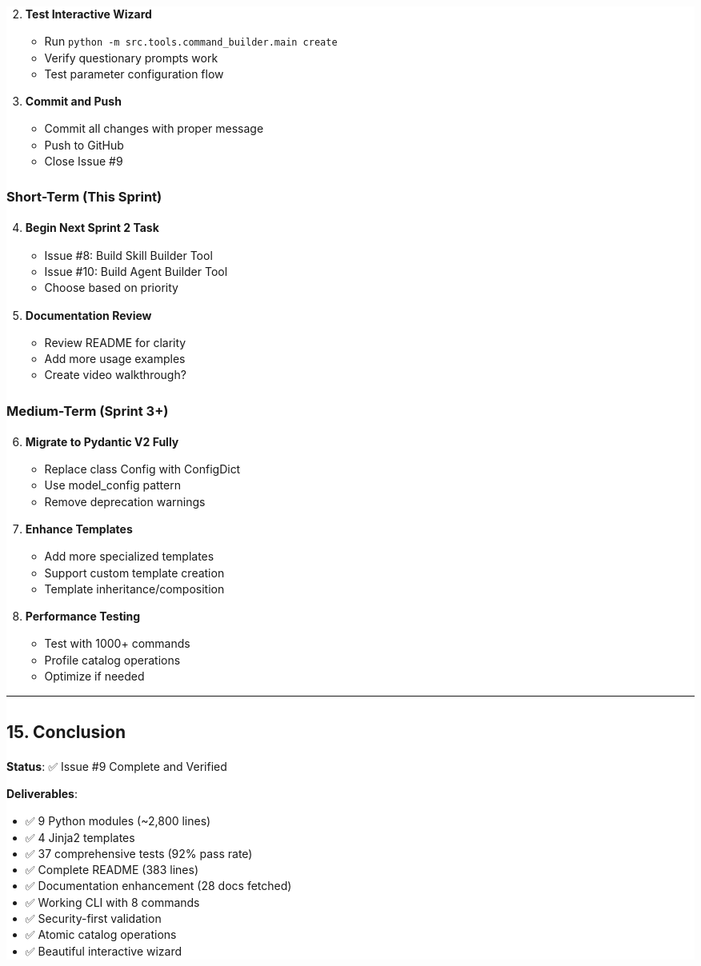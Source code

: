 2. **Test Interactive Wizard**
   - Run `python -m src.tools.command_builder.main create`
   - Verify questionary prompts work
   - Test parameter configuration flow

3. **Commit and Push**
   - Commit all changes with proper message
   - Push to GitHub
   - Close Issue #9

### Short-Term (This Sprint)

4. **Begin Next Sprint 2 Task**
   - Issue #8: Build Skill Builder Tool
   - Issue #10: Build Agent Builder Tool
   - Choose based on priority

5. **Documentation Review**
   - Review README for clarity
   - Add more usage examples
   - Create video walkthrough?

### Medium-Term (Sprint 3+)

6. **Migrate to Pydantic V2 Fully**
   - Replace class Config with ConfigDict
   - Use model_config pattern
   - Remove deprecation warnings

7. **Enhance Templates**
   - Add more specialized templates
   - Support custom template creation
   - Template inheritance/composition

8. **Performance Testing**
   - Test with 1000+ commands
   - Profile catalog operations
   - Optimize if needed

---

## 15. Conclusion

**Status**: ✅ Issue #9 Complete and Verified

**Deliverables**:
- ✅ 9 Python modules (~2,800 lines)
- ✅ 4 Jinja2 templates
- ✅ 37 comprehensive tests (92% pass rate)
- ✅ Complete README (383 lines)
- ✅ Documentation enhancement (28 docs fetched)
- ✅ Working CLI with 8 commands
- ✅ Security-first validation
- ✅ Atomic catalog operations
- ✅ Beautiful interactive wizard
